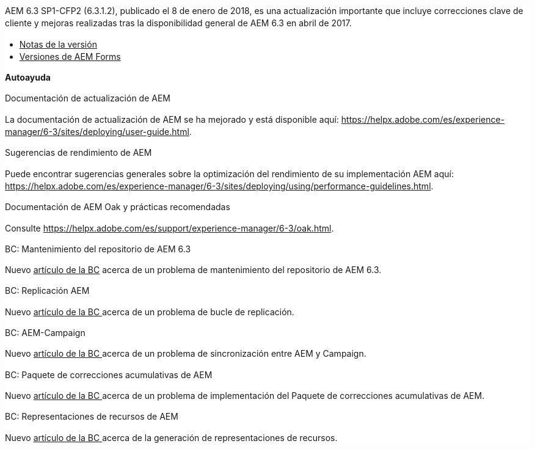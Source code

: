    <td colname="col3"> <p>AEM 6.3 SP1-CFP2 (6.3.1.2), publicado el 8 de enero de 2018, es una actualización importante que incluye correcciones clave de cliente y mejoras realizadas tras la disponibilidad general de AEM 6.3 en abril de 2017. </p> <p> 
     <ul id="ul_5E37F844028C4EBA810DD60FA7988A93"> 
      <li id="li_F4A42388096A4DF0BB336E8561A9F07A"> <a href="https://helpx.adobe.com/experience-manager/release-notes--aem-6-3-cumulative-fix-pack.html" format="https" scope="external"> Notas de la versión </a> </li> 
      <li id="li_D4299C6C7703461D9A63DABCA75E00FC"> <a href="https://helpx.adobe.com/aem-forms/kb/aem-forms-releases.html" format="https" scope="external"> Versiones de AEM Forms </a> </li> 
     </ul> </p> </td> 
  </tr> 
  <tr> 
   <td colname="col1" morerows="7"> <p> <b>Autoayuda</b> </p> </td> 
   <td colname="col2"> <p>Documentación de actualización de AEM </p> </td> 
   <td colname="col3"> <p>La documentación de actualización de AEM se ha mejorado y está disponible aquí: <a href="https://helpx.adobe.com/experience-manager/6-3/sites/deploying/user-guide.html" format="https" scope="external">https://helpx.adobe.com/es/experience-manager/6-3/sites/deploying/user-guide.html</a>. </p> </td> 
  </tr> 
  <tr> 
   <td colname="col2"> <p>Sugerencias de rendimiento de AEM </p> </td> 
   <td colname="col3"> <p>Puede encontrar sugerencias generales sobre la optimización del rendimiento de su implementación AEM aquí: <a href="https://helpx.adobe.com/experience-manager/6-3/sites/deploying/using/performance-guidelines.html" format="https" scope="external">https://helpx.adobe.com/es/experience-manager/6-3/sites/deploying/using/performance-guidelines.html</a>. </p> </td> 
  </tr> 
  <tr> 
   <td colname="col2"> <p>Documentación de AEM Oak y prácticas recomendadas </p> </td> 
   <td colname="col3"> <p>Consulte <a href="https://helpx.adobe.com/support/experience-manager/6-3/oak.html" format="https" scope="external">https://helpx.adobe.com/es/support/experience-manager/6-3/oak.html</a>. </p> </td> 
  </tr> 
  <tr> 
   <td colname="col2"> <p>BC: Mantenimiento del repositorio de AEM 6.3 </p> </td> 
   <td colname="col3"> <p>Nuevo <a href="https://helpx.adobe.com/experience-manager/kb/offline-revision-cleanup-breaking-the-repository-in-case-of-low-disk-space-available-aem.html" format="https" scope="external">artículo de la BC</a> acerca de un problema de mantenimiento del repositorio de AEM 6.3. </p> </td> 
  </tr> 
  <tr> 
   <td colname="col2"> <p>BC: Replicación AEM </p> </td> 
   <td colname="col3"> <p>Nuevo <a href="https://helpx.adobe.com/experience-manager/kb/infinite-replication-loop-AEM.html" format="https" scope="external"> artículo de la BC </a> acerca de un problema de bucle de replicación. </p> </td> 
  </tr> 
  <tr> 
   <td colname="col2"> <p>BC: AEM-Campaign </p> </td> 
   <td colname="col3"> <p>Nuevo <a href="https://helpx.adobe.com/experience-manager/kb/campaign-synchronization-not-receiving-correct-html-from-aem.html" format="https" scope="external"> artículo de la BC </a> acerca de un problema de sincronización entre AEM y Campaign. </p> </td> 
  </tr> 
  <tr> 
   <td colname="col2"> <p>BC: Paquete de correcciones acumulativas de AEM </p> </td> 
   <td colname="col3"> <p>Nuevo <a href="https://helpx.adobe.com/experience-manager/kb/while-applying-AEM6-2-cfp-the-system-hangs-on-membership-lookups.html" format="https" scope="external"> artículo de la BC </a> acerca de un problema de implementación del Paquete de correcciones acumulativas de AEM. </p> </td> 
  </tr> 
  <tr> 
   <td colname="col2"> <p>BC: Representaciones de recursos de AEM </p> </td> 
   <td colname="col3"> <p>Nuevo <a href="https://helpx.adobe.com/experience-manager/kb/generating-the-missing-renditions-for-aem-assets.html"> artículo de la BC </a> acerca de la generación de representaciones de recursos. </p> </td> 
  </tr> 